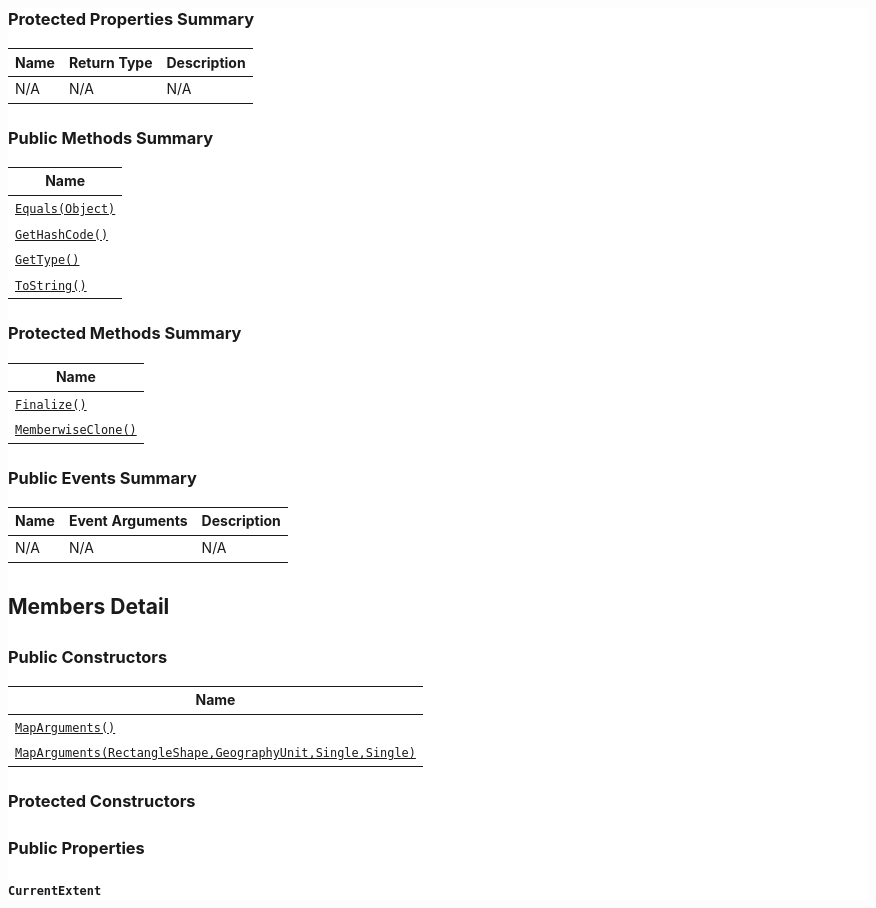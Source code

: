 ### Protected Properties Summary

|Name|Return Type|Description|
|---|---|---|
|N/A|N/A|N/A|

### Public Methods Summary


|Name|
|---|
|[`Equals(Object)`](#equalsobject)|
|[`GetHashCode()`](#gethashcode)|
|[`GetType()`](#gettype)|
|[`ToString()`](#tostring)|

### Protected Methods Summary


|Name|
|---|
|[`Finalize()`](#finalize)|
|[`MemberwiseClone()`](#memberwiseclone)|

### Public Events Summary


|Name|Event Arguments|Description|
|---|---|---|
|N/A|N/A|N/A|

## Members Detail

### Public Constructors


|Name|
|---|
|[`MapArguments()`](#maparguments)|
|[`MapArguments(RectangleShape,GeographyUnit,Single,Single)`](#mapargumentsrectangleshapegeographyunitsinglesingle)|

### Protected Constructors


### Public Properties

#### `CurrentExtent`
